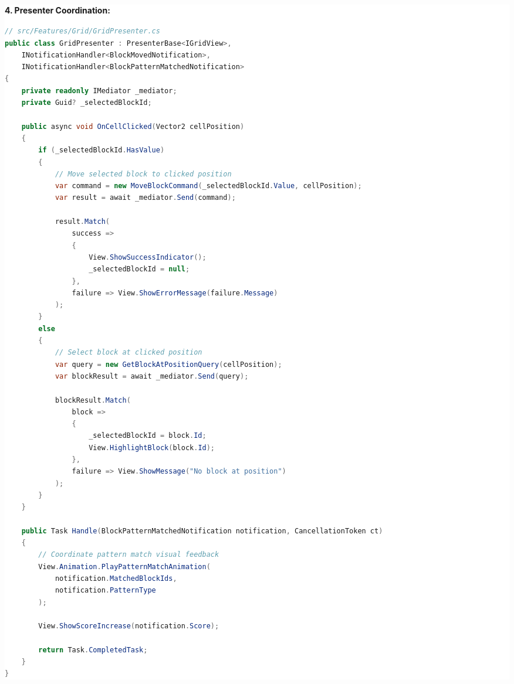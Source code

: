 **4. Presenter Coordination:**
```csharp
// src/Features/Grid/GridPresenter.cs
public class GridPresenter : PresenterBase<IGridView>, 
    INotificationHandler<BlockMovedNotification>,
    INotificationHandler<BlockPatternMatchedNotification>
{
    private readonly IMediator _mediator;
    private Guid? _selectedBlockId;
    
    public async void OnCellClicked(Vector2 cellPosition)
    {
        if (_selectedBlockId.HasValue)
        {
            // Move selected block to clicked position
            var command = new MoveBlockCommand(_selectedBlockId.Value, cellPosition);
            var result = await _mediator.Send(command);
            
            result.Match(
                success => 
                {
                    View.ShowSuccessIndicator();
                    _selectedBlockId = null;
                },
                failure => View.ShowErrorMessage(failure.Message)
            );
        }
        else
        {
            // Select block at clicked position
            var query = new GetBlockAtPositionQuery(cellPosition);
            var blockResult = await _mediator.Send(query);
            
            blockResult.Match(
                block => 
                {
                    _selectedBlockId = block.Id;
                    View.HighlightBlock(block.Id);
                },
                failure => View.ShowMessage("No block at position")
            );
        }
    }
    
    public Task Handle(BlockPatternMatchedNotification notification, CancellationToken ct)
    {
        // Coordinate pattern match visual feedback
        View.Animation.PlayPatternMatchAnimation(
            notification.MatchedBlockIds, 
            notification.PatternType
        );
        
        View.ShowScoreIncrease(notification.Score);
        
        return Task.CompletedTask;
    }
}
```
